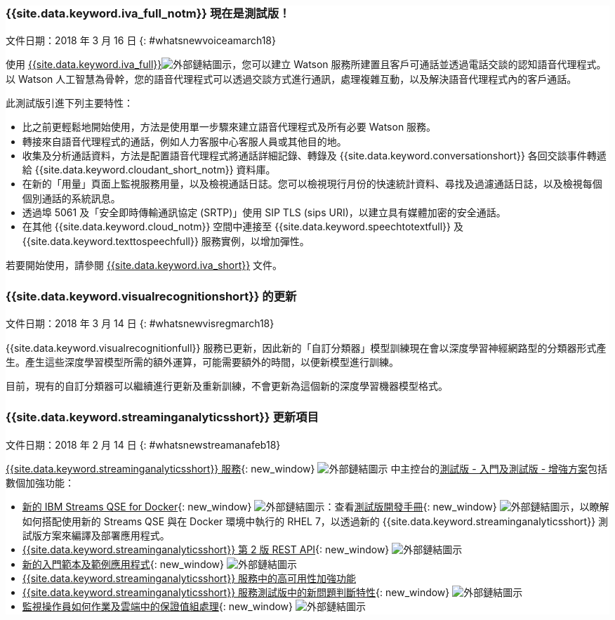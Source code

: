 ### {{site.data.keyword.iva_full_notm}} 現在是測試版！
文件日期：2018 年 3 月 16 日
{: #whatsnewvoiceamarch18}

使用 [{{site.data.keyword.iva_full}}](https://cloud.ibm.com/catalog/services/voice-agent-with-watson)![外部鏈結圖示](../../icons/launch-glyph.svg "外部鏈結圖示")，您可以建立 Watson 服務所建置且客戶可通話並透過電話交談的認知語音代理程式。以 Watson 人工智慧為骨幹，您的語音代理程式可以透過交談方式進行通訊，處理複雜互動，以及解決語音代理程式內的客戶通話。

此測試版引進下列主要特性：

* 比之前更輕鬆地開始使用，方法是使用單一步驟來建立語音代理程式及所有必要 Watson 服務。
* 轉接來自語音代理程式的通話，例如人力客服中心客服人員或其他目的地。
* 收集及分析通話資料，方法是配置語音代理程式將通話詳細記錄、轉錄及 {{site.data.keyword.conversationshort}} 各回交談事件轉遞給 {{site.data.keyword.cloudant_short_notm}} 資料庫。
* 在新的「用量」頁面上監視服務用量，以及檢視通話日誌。您可以檢視現行月份的快速統計資料、尋找及過濾通話日誌，以及檢視每個個別通話的系統訊息。
* 透過埠 5061 及「安全即時傳輸通訊協定 (SRTP)」使用 SIP TLS (sips URI)，以建立具有媒體加密的安全通話。
* 在其他 {{site.data.keyword.cloud_notm}} 空間中連接至 {{site.data.keyword.speechtotextfull}} 及 {{site.data.keyword.texttospeechfull}} 服務實例，以增加彈性。

若要開始使用，請參閱 [{{site.data.keyword.iva_short}}](/docs/services/voice-agent?topic=voice-agent-getting-started-tutorial) 文件。

### {{site.data.keyword.visualrecognitionshort}} 的更新
文件日期：2018 年 3 月 14 日
{: #whatsnewvisregmarch18}

{{site.data.keyword.visualrecognitionfull}} 服務已更新，因此新的「自訂分類器」模型訓練現在會以深度學習神經網路型的分類器形式產生。產生這些深度學習模型所需的額外運算，可能需要額外的時間，以便新模型進行訓練。

目前，現有的自訂分類器可以繼續進行更新及重新訓練，不會更新為這個新的深度學習機器模型格式。

### {{site.data.keyword.streaminganalyticsshort}} 更新項目
文件日期：2018 年 2 月 14 日
{: #whatsnewstreamanafeb18}

[{{site.data.keyword.streaminganalyticsshort}} 服務](https://cloud.ibm.com/catalog/services/streaming-analytics){: new_window} ![外部鏈結圖示](../../icons/launch-glyph.svg "外部鏈結圖示") 中主控台的[測試版 - 入門及測試版 - 增強方案](/docs/services/StreamingAnalytics/beta_plans.html#beta_plans)包括數個加強功能：

* [新的 IBM Streams QSE for Docker](https://www-01.ibm.com/marketing/iwm/iwm/web/preLogin.do?source=swg-ibmistvi){: new_window} ![外部鏈結圖示](../../icons/launch-glyph.svg "外部鏈結圖示")：查看[測試版開發手冊](https://developer.ibm.com/streamsdev/docs/cloud-beta-devguide/){: new_window} ![外部鏈結圖示](../../icons/launch-glyph.svg "外部鏈結圖示")，以瞭解如何搭配使用新的 Streams QSE 與在 Docker 環境中執行的 RHEL 7，以透過新的 {{site.data.keyword.streaminganalyticsshort}} 測試版方案來編譯及部署應用程式。
* [{{site.data.keyword.streaminganalyticsshort}} 第 2 版 REST API](https://cloud.ibm.com/apidocs/1939-streaming-analytics-v2#introduction){: new_window} ![外部鏈結圖示](../../icons/launch-glyph.svg "外部鏈結圖示")
* [新的入門範本及範例應用程式](https://developer.ibm.com/streamsdev/docs/cloud-beta-samples/){: new_window} ![外部鏈結圖示](../../icons/launch-glyph.svg "外部鏈結圖示")
* [{{site.data.keyword.streaminganalyticsshort}} 服務中的高可用性加強功能](/docs/services/StreamingAnalytics?topic=StreamingAnalytics-c_ha)
* [{{site.data.keyword.streaminganalyticsshort}} 服務測試版中的新問題判斷特性](https://developer.ibm.com/streamsdev/2018/02/15/streaming-analytics-console-gives-ways-find-fix-errors-beta-plans/){: new_window} ![外部鏈結圖示](../../icons/launch-glyph.svg "外部鏈結圖示")
* [監視操作員如何作業及雲端中的保證值組處理](https://developer.ibm.com/streamsdev/2018/02/15/monitor-operators-behave-ensure-resource-optimization/){: new_window} ![外部鏈結圖示](../../icons/launch-glyph.svg "外部鏈結圖示")
